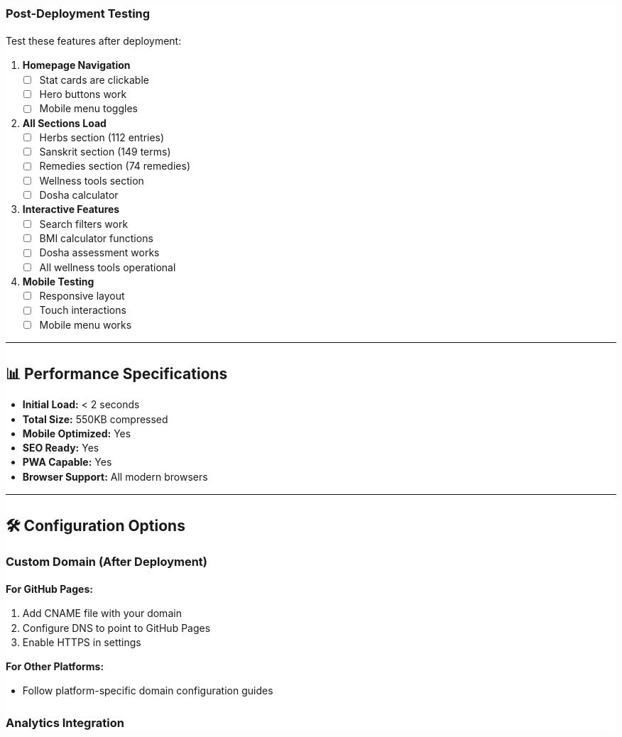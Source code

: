 ### **Post-Deployment Testing**

Test these features after deployment:

1. **Homepage Navigation**
   - [ ] Stat cards are clickable
   - [ ] Hero buttons work
   - [ ] Mobile menu toggles

2. **All Sections Load**
   - [ ] Herbs section (112 entries)
   - [ ] Sanskrit section (149 terms)
   - [ ] Remedies section (74 remedies)
   - [ ] Wellness tools section
   - [ ] Dosha calculator

3. **Interactive Features**
   - [ ] Search filters work
   - [ ] BMI calculator functions
   - [ ] Dosha assessment works
   - [ ] All wellness tools operational

4. **Mobile Testing**
   - [ ] Responsive layout
   - [ ] Touch interactions
   - [ ] Mobile menu works

---

## 📊 **Performance Specifications**

- **Initial Load:** < 2 seconds
- **Total Size:** 550KB compressed
- **Mobile Optimized:** Yes
- **SEO Ready:** Yes
- **PWA Capable:** Yes
- **Browser Support:** All modern browsers

---

## 🛠 **Configuration Options**

### **Custom Domain (After Deployment)**

**For GitHub Pages:**
1. Add CNAME file with your domain
2. Configure DNS to point to GitHub Pages
3. Enable HTTPS in settings

**For Other Platforms:**
- Follow platform-specific domain configuration guides

### **Analytics Integration**
